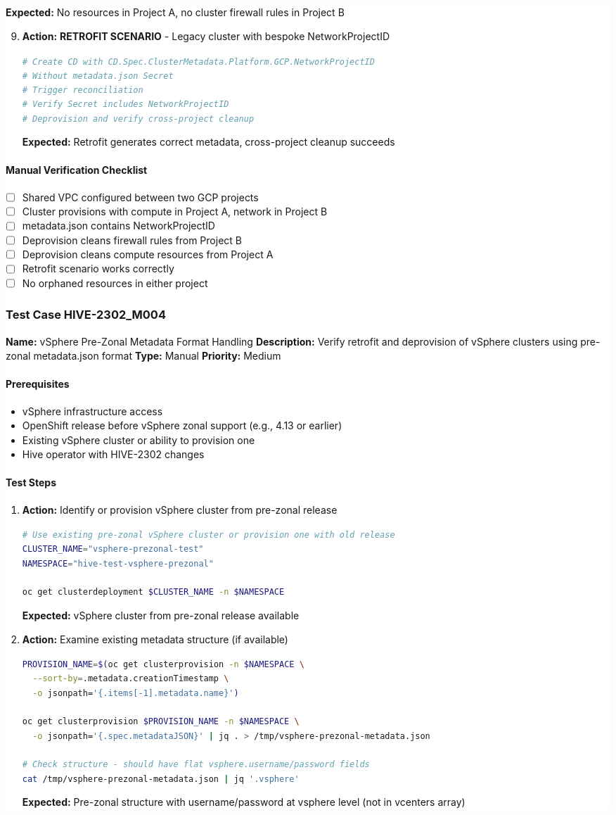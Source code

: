    **Expected:** No resources in Project A, no cluster firewall rules in Project B

9. **Action:** **RETROFIT SCENARIO** - Legacy cluster with bespoke NetworkProjectID
   ```bash
   # Create CD with CD.Spec.ClusterMetadata.Platform.GCP.NetworkProjectID
   # Without metadata.json Secret
   # Trigger reconciliation
   # Verify Secret includes NetworkProjectID
   # Deprovision and verify cross-project cleanup
   ```
   **Expected:** Retrofit generates correct metadata, cross-project cleanup succeeds

#### Manual Verification Checklist
- [ ] Shared VPC configured between two GCP projects
- [ ] Cluster provisions with compute in Project A, network in Project B
- [ ] metadata.json contains NetworkProjectID
- [ ] Deprovision cleans firewall rules from Project B
- [ ] Deprovision cleans compute resources from Project A
- [ ] Retrofit scenario works correctly
- [ ] No orphaned resources in either project

### Test Case HIVE-2302_M004
**Name:** vSphere Pre-Zonal Metadata Format Handling
**Description:** Verify retrofit and deprovision of vSphere clusters using pre-zonal metadata.json format
**Type:** Manual
**Priority:** Medium

#### Prerequisites
- vSphere infrastructure access
- OpenShift release before vSphere zonal support (e.g., 4.13 or earlier)
- Existing vSphere cluster or ability to provision one
- Hive operator with HIVE-2302 changes

#### Test Steps
1. **Action:** Identify or provision vSphere cluster from pre-zonal release
   ```bash
   # Use existing pre-zonal vSphere cluster or provision one with old release
   CLUSTER_NAME="vsphere-prezonal-test"
   NAMESPACE="hive-test-vsphere-prezonal"

   oc get clusterdeployment $CLUSTER_NAME -n $NAMESPACE
   ```
   **Expected:** vSphere cluster from pre-zonal release available

2. **Action:** Examine existing metadata structure (if available)
   ```bash
   PROVISION_NAME=$(oc get clusterprovision -n $NAMESPACE \
     --sort-by=.metadata.creationTimestamp \
     -o jsonpath='{.items[-1].metadata.name}')

   oc get clusterprovision $PROVISION_NAME -n $NAMESPACE \
     -o jsonpath='{.spec.metadataJSON}' | jq . > /tmp/vsphere-prezonal-metadata.json

   # Check structure - should have flat vsphere.username/password fields
   cat /tmp/vsphere-prezonal-metadata.json | jq '.vsphere'
   ```
   **Expected:** Pre-zonal structure with username/password at vsphere level (not in vcenters array)
